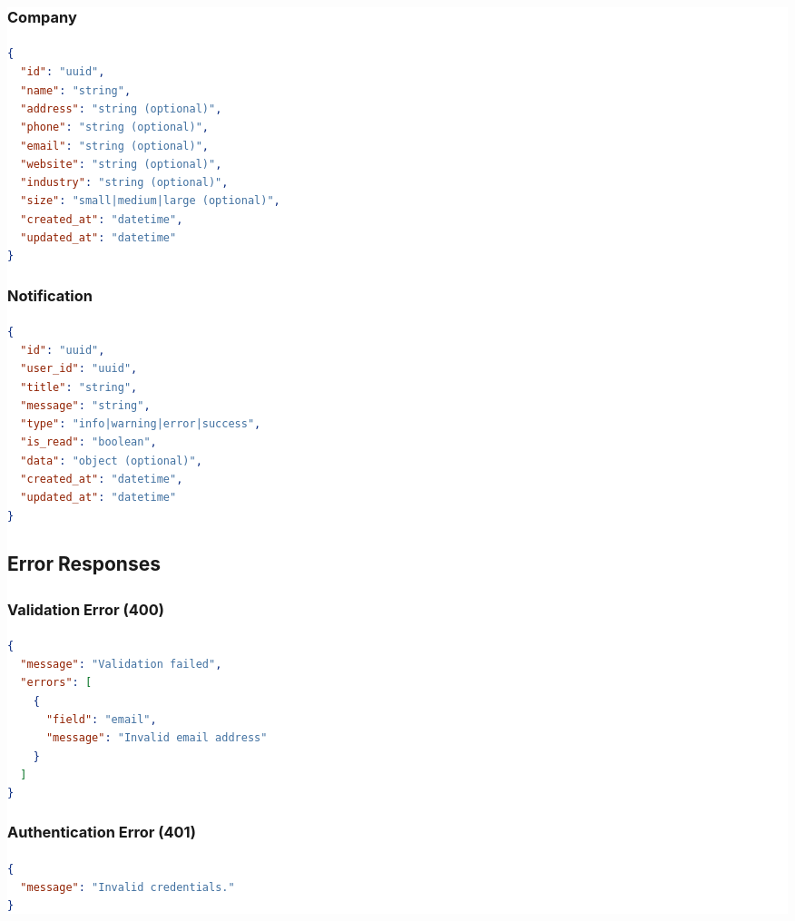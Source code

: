 ### Company
```json
{
  "id": "uuid",
  "name": "string",
  "address": "string (optional)",
  "phone": "string (optional)",
  "email": "string (optional)",
  "website": "string (optional)",
  "industry": "string (optional)",
  "size": "small|medium|large (optional)",
  "created_at": "datetime",
  "updated_at": "datetime"
}
```

### Notification
```json
{
  "id": "uuid",
  "user_id": "uuid",
  "title": "string",
  "message": "string",
  "type": "info|warning|error|success",
  "is_read": "boolean",
  "data": "object (optional)",
  "created_at": "datetime",
  "updated_at": "datetime"
}
```

## Error Responses

### Validation Error (400)
```json
{
  "message": "Validation failed",
  "errors": [
    {
      "field": "email",
      "message": "Invalid email address"
    }
  ]
}
```

### Authentication Error (401)
```json
{
  "message": "Invalid credentials."
}
```
